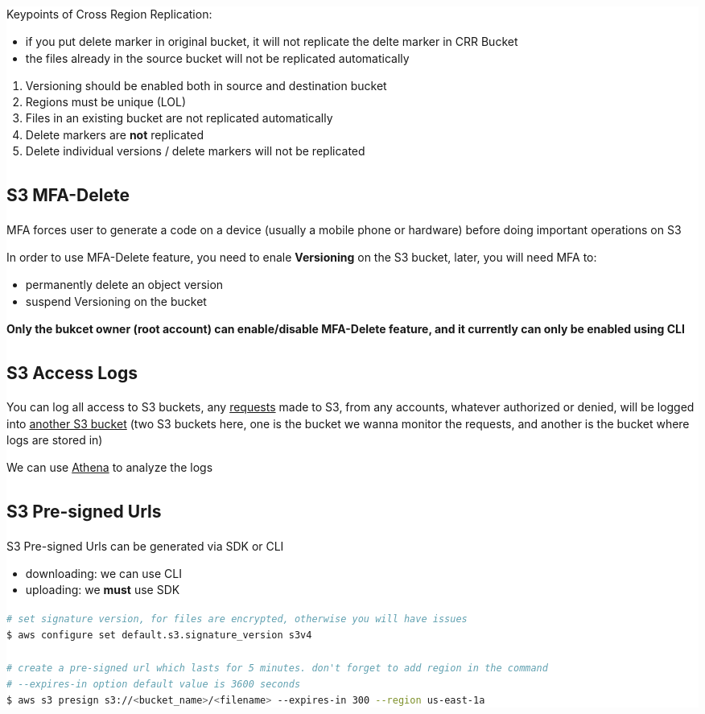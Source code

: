 Keypoints of Cross Region Replication:

- if you put delete marker in original bucket, it will not replicate the delte marker in CRR Bucket
- the files already in the source bucket will not be replicated automatically


<div class="alert alert-secondary" role="alert">
  <ol>
    <li>Versioning should be enabled both in source and destination bucket</li>
    <li>Regions must be unique (LOL)</li>
    <li>Files in an existing bucket are not replicated automatically</li>
    <li>Delete markers are <strong>not</strong> replicated</li>
    <li>Delete individual versions / delete markers will not be replicated</li>
  </ol>
</div>

## S3 MFA-Delete

MFA forces user to generate a code on a device (usually a mobile phone or hardware) before doing important operations on S3



In order to use MFA-Delete feature, you need to enale **Versioning** on the S3 bucket, later, you will need MFA to:

- permanently delete an object version
- suspend Versioning on the bucket



**Only the bukcet owner (root account) can enable/disable MFA-Delete feature, and it currently can only be enabled using CLI**



## S3 Access Logs

You can log all access to S3 buckets, any <u>requests</u> made to S3, from any accounts, whatever authorized or denied, will be logged into <u>another S3 bucket</u> (two S3 buckets here, one is the bucket we wanna monitor the requests, and another is the bucket where logs are stored in)



We can use <u>Athena</u> to analyze the logs

## S3 Pre-signed Urls

S3 Pre-signed Urls can be generated via SDK or CLI

- downloading: we can use CLI
- uploading: we **must** use SDK



```sh
# set signature version, for files are encrypted, otherwise you will have issues
$ aws configure set default.s3.signature_version s3v4

# create a pre-signed url which lasts for 5 minutes. don't forget to add region in the command
# --expires-in option default value is 3600 seconds
$ aws s3 presign s3://<bucket_name>/<filename> --expires-in 300 --region us-east-1a
```
